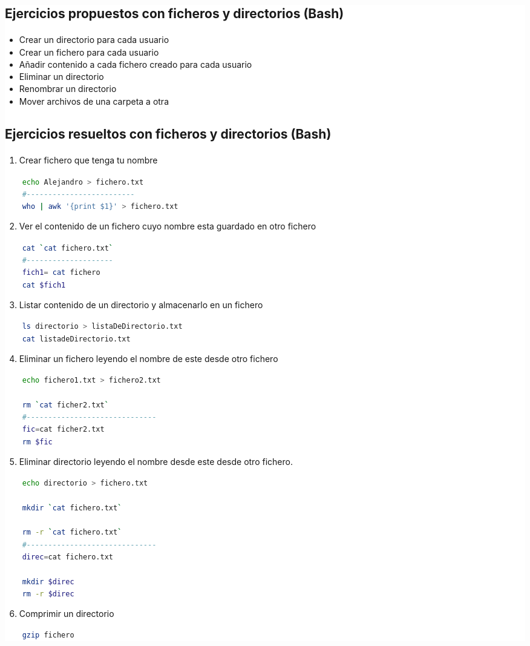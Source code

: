 ## Ejercicios propuestos con ficheros y directorios (Bash)

- Crear un directorio para cada usuario
- Crear un fichero para cada usuario
- Añadir contenido a cada fichero creado para cada usuario
- Eliminar un directorio
- Renombrar un directorio
- Mover archivos de una carpeta a otra

## Ejercicios resueltos con ficheros y directorios (Bash)

1. Crear fichero que tenga tu nombre
```Bash	
 	echo Alejandro > fichero.txt
	#-------------------------
	who | awk '{print $1}' > fichero.txt
```
2. Ver el contenido de un fichero cuyo nombre esta guardado en otro fichero
```Bash
	cat `cat fichero.txt`
	#--------------------
	fich1= cat fichero
	cat $fich1
```
3. Listar contenido de un directorio y almacenarlo en un fichero
```Bash	
	ls directorio > listaDeDirectorio.txt
	cat listadeDirectorio.txt
```
4. Eliminar un fichero leyendo el nombre de este desde otro fichero
```Bash
	echo fichero1.txt > fichero2.txt

	rm `cat ficher2.txt`
	#------------------------------
	fic=cat ficher2.txt
	rm $fic
```
5. Eliminar directorio leyendo el nombre desde este desde otro fichero.	
```Bash
	echo directorio > fichero.txt
	
	mkdir `cat fichero.txt`
	
	rm -r `cat fichero.txt`
	#------------------------------
	direc=cat fichero.txt
	
	mkdir $direc
	rm -r $direc
```
6. Comprimir un directorio
```Bash
	gzip fichero
```

